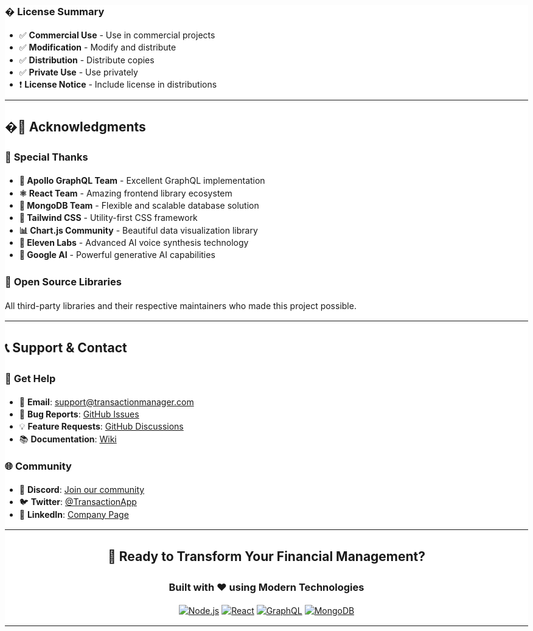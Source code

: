 ### � **License Summary**
- ✅ **Commercial Use** - Use in commercial projects
- ✅ **Modification** - Modify and distribute  
- ✅ **Distribution** - Distribute copies
- ✅ **Private Use** - Use privately
- ❗ **License Notice** - Include license in distributions

---

## �🙏 **Acknowledgments**

### 🎉 **Special Thanks**
- **🚀 Apollo GraphQL Team** - Excellent GraphQL implementation
- **⚛️ React Team** - Amazing frontend library ecosystem  
- **🍃 MongoDB Team** - Flexible and scalable database solution
- **🎨 Tailwind CSS** - Utility-first CSS framework
- **📊 Chart.js Community** - Beautiful data visualization library
- **🎤 Eleven Labs** - Advanced AI voice synthesis technology
- **🤖 Google AI** - Powerful generative AI capabilities

### 🌟 **Open Source Libraries**
All third-party libraries and their respective maintainers who made this project possible.

---

## 📞 **Support & Contact**

### 💬 **Get Help**
- 📧 **Email**: support@transactionmanager.com
- 🐛 **Bug Reports**: [GitHub Issues](https://github.com/yourusername/graphql_transaction_manager/issues)
- 💡 **Feature Requests**: [GitHub Discussions](https://github.com/yourusername/graphql_transaction_manager/discussions)
- 📚 **Documentation**: [Wiki](https://github.com/yourusername/graphql_transaction_manager/wiki)

### 🌐 **Community**
- 💬 **Discord**: [Join our community](https://discord.gg/your-server)
- 🐦 **Twitter**: [@TransactionApp](https://twitter.com/transactionapp)
- 📱 **LinkedIn**: [Company Page](https://linkedin.com/company/transaction-manager)

---

<div align="center">

## 🚀 **Ready to Transform Your Financial Management?**

### **Built with ❤️ using Modern Technologies**

[![Node.js](https://img.shields.io/badge/Node.js-43853D?style=for-the-badge&logo=node.js&logoColor=white)](https://nodejs.org/)
[![React](https://img.shields.io/badge/React-20232A?style=for-the-badge&logo=react&logoColor=61DAFB)](https://react.dev/)
[![GraphQL](https://img.shields.io/badge/GraphQL-E10098?style=for-the-badge&logo=graphql&logoColor=white)](https://graphql.org/)
[![MongoDB](https://img.shields.io/badge/MongoDB-4EA94B?style=for-the-badge&logo=mongodb&logoColor=white)](https://www.mongodb.com/)

---